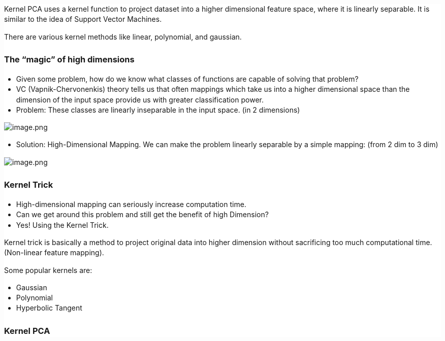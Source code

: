 Kernel PCA uses a kernel function to project dataset into a higher dimensional feature space, where it is linearly separable. It is similar to the idea of Support Vector Machines.

There are various kernel methods like linear, polynomial, and gaussian.

### The “magic” of high dimensions

* Given some problem, how do we know what classes of functions are capable of solving that problem?
* VC (Vapnik-Chervonenkis) theory tells us that often mappings which take us into a higher dimensional space than the dimension of the input space provide us with greater classification power.
* Problem: These classes are linearly inseparable in the input space. (in 2 dimensions)








![image.png](https://dphi-live.s3.amazonaws.com/media_uploads/image_60f7da0f84ff4c0380ec1b7440fc61aa.png)












* Solution: High-Dimensional Mapping. We can make the problem linearly separable by a simple mapping: (from 2 dim to 3 dim)








![image.png](https://dphi-live.s3.amazonaws.com/media_uploads/image_a3691d792e334938aca67bce71073519.png)









### Kernel Trick

* High-dimensional mapping can seriously increase computation time.
* Can we get around this problem and still get the benefit of high Dimension?
* Yes! Using the Kernel Trick.

Kernel trick is basically a method to project original data into higher dimension without sacrificing too much computational time. (Non-linear feature mapping).

Some popular kernels are:

* Gaussian
* Polynomial
* Hyperbolic Tangent

### Kernel PCA
